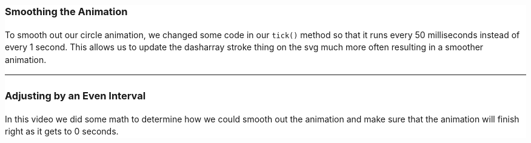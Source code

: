 
### Smoothing the Animation

To smooth out our circle animation, we changed some code in our `tick()` method so that it runs every 50 milliseconds instead of every 1 second. This allows us to update the dasharray stroke thing on the svg much more often resulting in a smoother animation.

---

### Adjusting by an Even Interval

In this video we did some math to determine how we could smooth out the animation and make sure that the animation will finish right as it gets to 0 seconds.

```js
